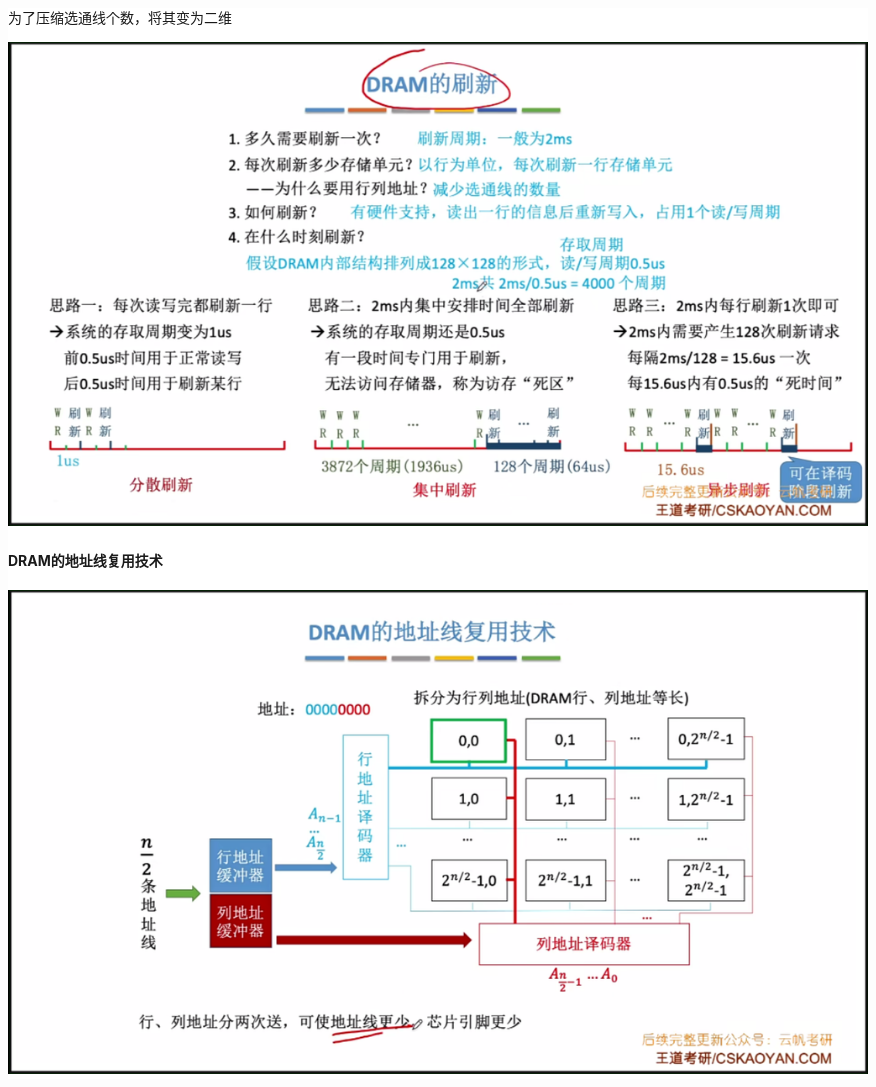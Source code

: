 为了压缩选通线个数，将其变为二维

![image-20221108162651887](计组笔记/photo/image-20221108162651887.png)

#### DRAM的地址线复用技术

![image-20221108162942268](计组笔记/photo/image-20221108162942268.png)
